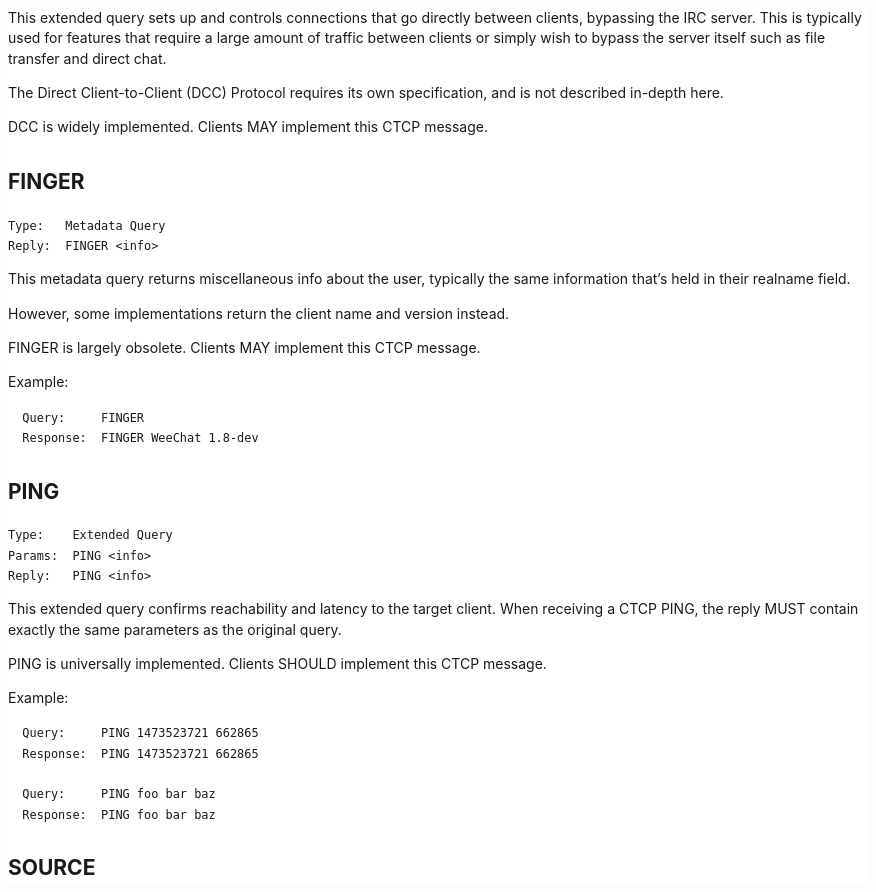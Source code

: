 This extended query sets up and controls connections that go directly between clients, bypassing the IRC server. This is typically used for features that require a large amount of traffic between clients or simply wish to bypass the server itself such as file transfer and direct chat.

The Direct Client-to-Client (DCC) Protocol requires its own specification, and is not described in-depth here.

DCC is widely implemented. Clients MAY implement this CTCP message.


## FINGER

~~~
Type:   Metadata Query
Reply:  FINGER <info>
~~~

This metadata query returns miscellaneous info about the user, typically the same information that’s held in their realname field.

However, some implementations return the client name and version instead.

FINGER is largely obsolete. Clients MAY implement this CTCP message.

Example:

~~~
  Query:     FINGER
  Response:  FINGER WeeChat 1.8-dev
~~~


## PING

~~~
Type:    Extended Query
Params:  PING <info>
Reply:   PING <info>
~~~

This extended query confirms reachability and latency to the target client. When receiving a CTCP PING, the reply MUST contain exactly the same parameters as the original query.

PING is universally implemented. Clients SHOULD implement this CTCP message.

Example:

~~~
  Query:     PING 1473523721 662865
  Response:  PING 1473523721 662865
  
  Query:     PING foo bar baz
  Response:  PING foo bar baz
~~~


## SOURCE
